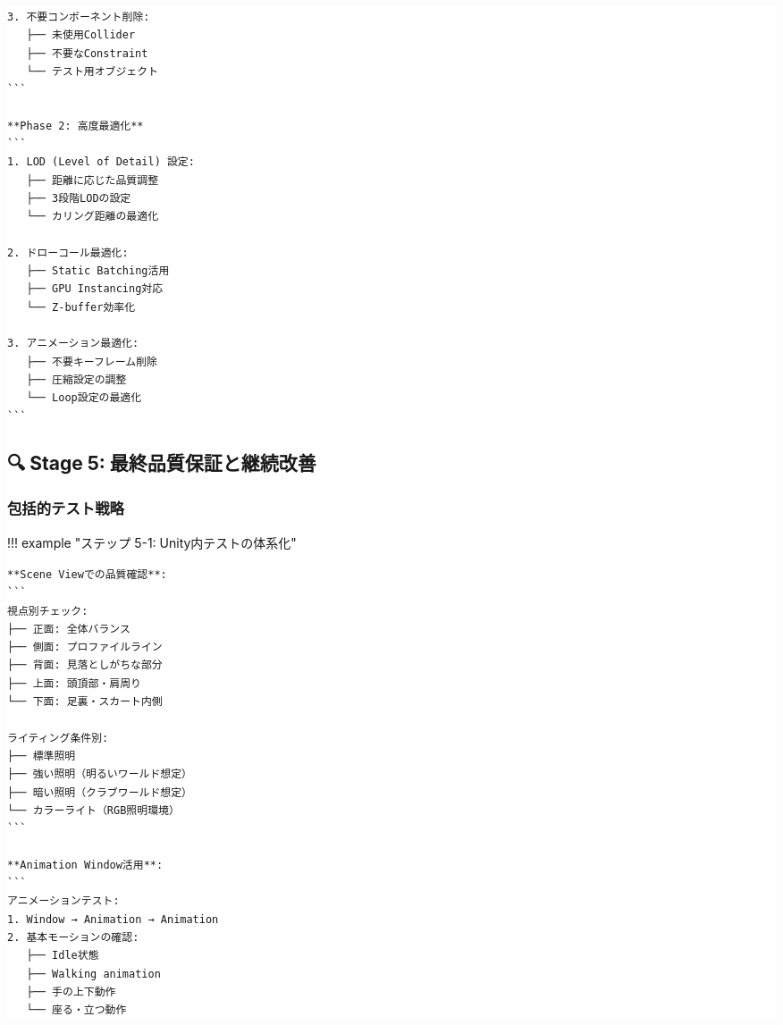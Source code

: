    3. 不要コンポーネント削除:
       ├── 未使用Collider
       ├── 不要なConstraint
       └── テスト用オブジェクト
    ```

    **Phase 2: 高度最適化**
    ```
    1. LOD (Level of Detail) 設定:
       ├── 距離に応じた品質調整
       ├── 3段階LODの設定
       └── カリング距離の最適化

    2. ドローコール最適化:
       ├── Static Batching活用
       ├── GPU Instancing対応
       └── Z-buffer効率化

    3. アニメーション最適化:
       ├── 不要キーフレーム削除
       ├── 圧縮設定の調整
       └── Loop設定の最適化
    ```

## 🔍 Stage 5: 最終品質保証と継続改善

### 包括的テスト戦略

!!! example "ステップ 5-1: Unity内テストの体系化"

    **Scene Viewでの品質確認**:
    ```
    視点別チェック:
    ├── 正面: 全体バランス
    ├── 側面: プロファイルライン
    ├── 背面: 見落としがちな部分
    ├── 上面: 頭頂部・肩周り
    └── 下面: 足裏・スカート内側

    ライティング条件別:
    ├── 標準照明
    ├── 強い照明（明るいワールド想定）
    ├── 暗い照明（クラブワールド想定）
    └── カラーライト（RGB照明環境）
    ```

    **Animation Window活用**:
    ```
    アニメーションテスト:
    1. Window → Animation → Animation
    2. 基本モーションの確認:
       ├── Idle状態
       ├── Walking animation
       ├── 手の上下動作
       └── 座る・立つ動作
